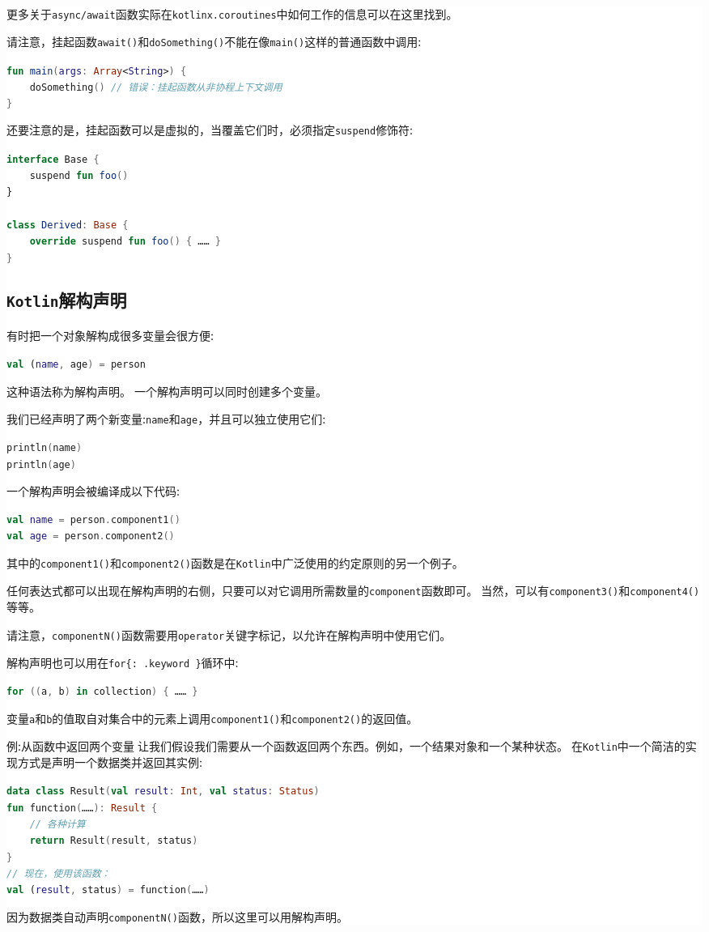 更多关于`async/await`函数实际在`kotlinx.coroutines`中如何工作的信息可以在这里找到。

请注意，挂起函数`await()`和`doSomething()`不能在像`main()`这样的普通函数中调用:    
```kotlin
fun main(args: Array<String>) {
    doSomething() // 错误：挂起函数从非协程上下文调用
}
```

还要注意的是，挂起函数可以是虚拟的，当覆盖它们时，必须指定`suspend`修饰符:    
```kotlin
interface Base {
    suspend fun foo()
}

class Derived: Base {
    override suspend fun foo() { …… }
}
```

`Kotlin`解构声明    
---


有时把一个对象解构成很多变量会很方便:   

```kotlin
val (name, age) = person
```

这种语法称为解构声明。 一个解构声明可以同时创建多个变量。    

我们已经声明了两个新变量:`name`和`age`，并且可以独立使用它们:    
```kotlin
println(name)
println(age)
```

一个解构声明会被编译成以下代码:    
```kotlin
val name = person.component1()
val age = person.component2()
```

其中的`component1()`和`component2()`函数是在`Kotlin`中广泛使用的约定原则的另一个例子。

任何表达式都可以出现在解构声明的右侧，只要可以对它调用所需数量的`component`函数即可。
当然，可以有`component3()`和`component4()`等等。

请注意，`componentN()`函数需要用`operator`关键字标记，以允许在解构声明中使用它们。

解构声明也可以用在`for{: .keyword }`循环中:    
```kotlin
for ((a, b) in collection) { …… }
```
变量`a`和`b`的值取自对集合中的元素上调用`component1()`和`component2()`的返回值。

例:从函数中返回两个变量
让我们假设我们需要从一个函数返回两个东西。例如，一个结果对象和一个某种状态。
在`Kotlin`中一个简洁的实现方式是声明一个数据类并返回其实例:    
```kotlin
data class Result(val result: Int, val status: Status)
fun function(……): Result {
    // 各种计算
    return Result(result, status)
}
// 现在，使用该函数：
val (result, status) = function(……)
```
因为数据类自动声明`componentN()`函数，所以这里可以用解构声明。
